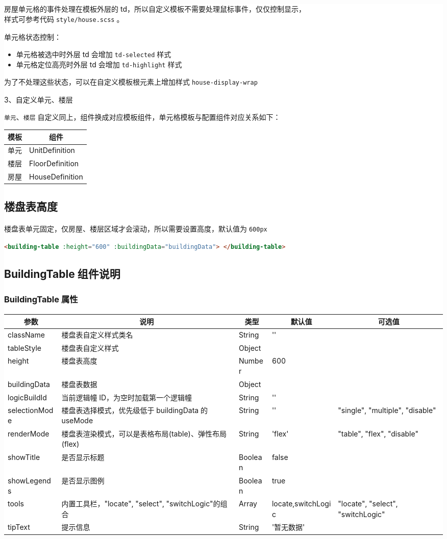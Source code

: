 房屋单元格的事件处理在模板外层的 td，所以自定义模板不需要处理鼠标事件，仅仅控制显示，  
样式可参考代码 `style/house.scss` 。

单元格状态控制：

- 单元格被选中时外层 td 会增加 `td-selected` 样式
- 单元格定位高亮时外层 td 会增加 `td-highlight` 样式

为了不处理这些状态，可以在自定义模板根元素上增加样式 `house-display-wrap`

3、自定义单元、楼层

`单元`、`楼层` 自定义同上，组件换成对应模板组件，单元格模板与配置组件对应关系如下：

| 模板 | 组件            |
| ---- | --------------- |
| 单元 | UnitDefinition  |
| 楼层 | FloorDefinition |
| 房屋 | HouseDefinition |

## 楼盘表高度

楼盘表单元固定，仅房屋、楼层区域才会滚动，所以需要设置高度，默认值为 `600px`

```html
<building-table :height="600" :buildingData="buildingData"> </building-table>
```

## BuildingTable 组件说明

### BuildingTable 属性

| 参数          | 说明                                                  | 类型    | 默认值             | 可选值                            |
| ------------- | ----------------------------------------------------- | ------- | ------------------ | --------------------------------- |
| className     | 楼盘表自定义样式类名                                  | String  | ''                 |                                   |
| tableStyle    | 楼盘表自定义样式                                      | Object  |                    |                                   |
| height        | 楼盘表高度                                            | Number  | 600                |                                   |
| buildingData  | 楼盘表数据                                            | Object  |                    |                                   |
| logicBuildId  | 当前逻辑幢 ID，为空时加载第一个逻辑幢                 | String  | ''                 |                                   |
| selectionMode | 楼盘表选择模式，优先级低于 buildingData 的 useMode    | String  | ''                 | "single", "multiple", "disable"   |
| renderMode    | 楼盘表渲染模式，可以是表格布局(table)、弹性布局(flex) | String  | 'flex'             | "table", "flex", "disable"        |
| showTitle     | 是否显示标题                                          | Boolean | false              |                                   |
| showLegends   | 是否显示图例                                          | Boolean | true               |                                   |
| tools         | 内置工具栏，"locate", "select", "switchLogic"的组合   | Array   | locate,switchLogic | "locate", "select", "switchLogic" |
| tipText       | 提示信息                                              | String  | '暂无数据'         |                                   |
